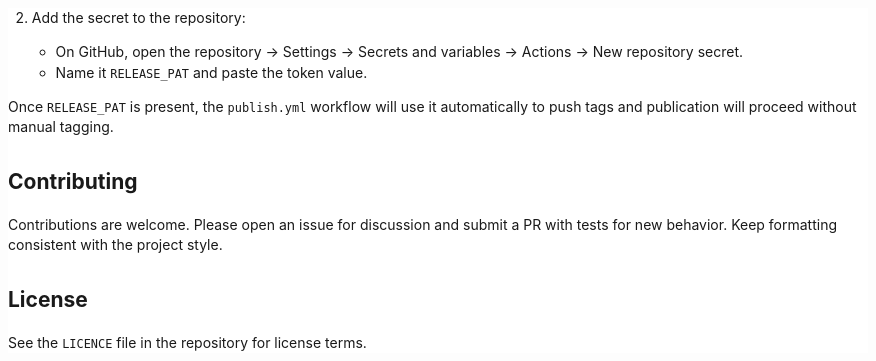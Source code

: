 2. Add the secret to the repository:

    - On GitHub, open the repository → Settings → Secrets and variables → Actions → New repository secret.
    - Name it `RELEASE_PAT` and paste the token value.

Once `RELEASE_PAT` is present, the `publish.yml` workflow will use it automatically to push tags and publication will proceed without manual tagging.


## Contributing

Contributions are welcome. Please open an issue for discussion and submit a PR with tests for new behavior. Keep formatting consistent with the project style.

## License

See the `LICENCE` file in the repository for license terms.